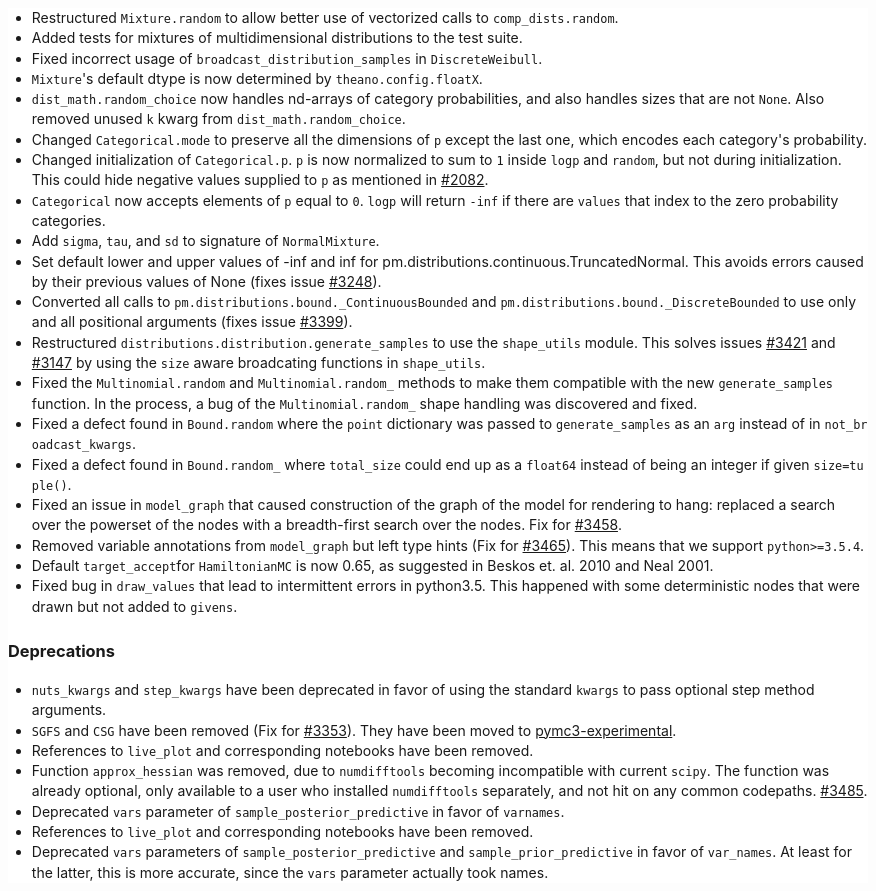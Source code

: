 - Restructured `Mixture.random` to allow better use of vectorized calls to `comp_dists.random`.
- Added tests for mixtures of multidimensional distributions to the test suite.
- Fixed incorrect usage of `broadcast_distribution_samples` in `DiscreteWeibull`.
- `Mixture`'s default dtype is now determined by `theano.config.floatX`.
- `dist_math.random_choice` now handles nd-arrays of category probabilities, and also handles sizes that are not `None`. Also removed unused `k` kwarg from `dist_math.random_choice`.
- Changed `Categorical.mode` to preserve all the dimensions of `p` except the last one, which encodes each category's probability.
- Changed initialization of `Categorical.p`. `p` is now normalized to sum to `1` inside `logp` and `random`, but not during initialization. This could hide negative values supplied to `p` as mentioned in [#2082](https://github.com/pymc-devs/pymc3/issues/2082).
- `Categorical` now accepts elements of `p` equal to `0`. `logp` will return `-inf` if there are `values` that index to the zero probability categories.
- Add `sigma`, `tau`, and `sd` to signature of `NormalMixture`.
- Set default lower and upper values of -inf and inf for pm.distributions.continuous.TruncatedNormal. This avoids errors caused by their previous values of None (fixes issue [#3248](https://github.com/pymc-devs/pymc3/issues/3248)).
- Converted all calls to `pm.distributions.bound._ContinuousBounded` and `pm.distributions.bound._DiscreteBounded` to use only and all positional arguments (fixes issue [#3399](https://github.com/pymc-devs/pymc3/issues/3399)).
- Restructured `distributions.distribution.generate_samples` to use the `shape_utils` module. This solves issues [#3421](https://github.com/pymc-devs/pymc3/issues/3421) and [#3147](https://github.com/pymc-devs/pymc3/issues/3147) by using the `size` aware broadcating functions in `shape_utils`.
- Fixed the `Multinomial.random` and `Multinomial.random_` methods to make them compatible with the new `generate_samples` function. In the process, a bug of the `Multinomial.random_` shape handling was discovered and fixed.
- Fixed a defect found in `Bound.random` where the `point` dictionary was passed to `generate_samples` as an `arg` instead of in `not_broadcast_kwargs`.
- Fixed a defect found in `Bound.random_` where `total_size` could end up as a `float64` instead of being an integer if given `size=tuple()`.
- Fixed an issue in `model_graph` that caused construction of the graph of the model for rendering to hang: replaced a search over the powerset of the nodes with a breadth-first search over the nodes. Fix for [#3458](https://github.com/pymc-devs/pymc3/issues/3458).
- Removed variable annotations from `model_graph` but left type hints (Fix for [#3465](https://github.com/pymc-devs/pymc3/issues/3465)). This means that we support `python>=3.5.4`.
- Default `target_accept`for `HamiltonianMC` is now 0.65, as suggested in Beskos et. al. 2010 and Neal 2001.
- Fixed bug in `draw_values` that lead to intermittent errors in python3.5. This happened with some deterministic nodes that were drawn but not added to `givens`.

### Deprecations

- `nuts_kwargs` and `step_kwargs` have been deprecated in favor of using the standard `kwargs` to pass optional step method arguments.
- `SGFS` and `CSG` have been removed (Fix for [#3353](https://github.com/pymc-devs/pymc3/issues/3353)). They have been moved to [pymc3-experimental](https://github.com/pymc-devs/pymc3-experimental).
- References to `live_plot` and corresponding notebooks have been removed.
- Function `approx_hessian` was removed, due to `numdifftools` becoming incompatible with current `scipy`. The function was already optional, only available to a user who installed `numdifftools` separately, and not hit on any common codepaths. [#3485](https://github.com/pymc-devs/pymc3/pull/3485).
- Deprecated `vars` parameter of `sample_posterior_predictive` in favor of `varnames`.
-  References to `live_plot` and corresponding notebooks have been removed.
- Deprecated `vars` parameters of `sample_posterior_predictive` and `sample_prior_predictive` in favor of `var_names`.  At least for the latter, this is more accurate, since the `vars` parameter actually took names.
